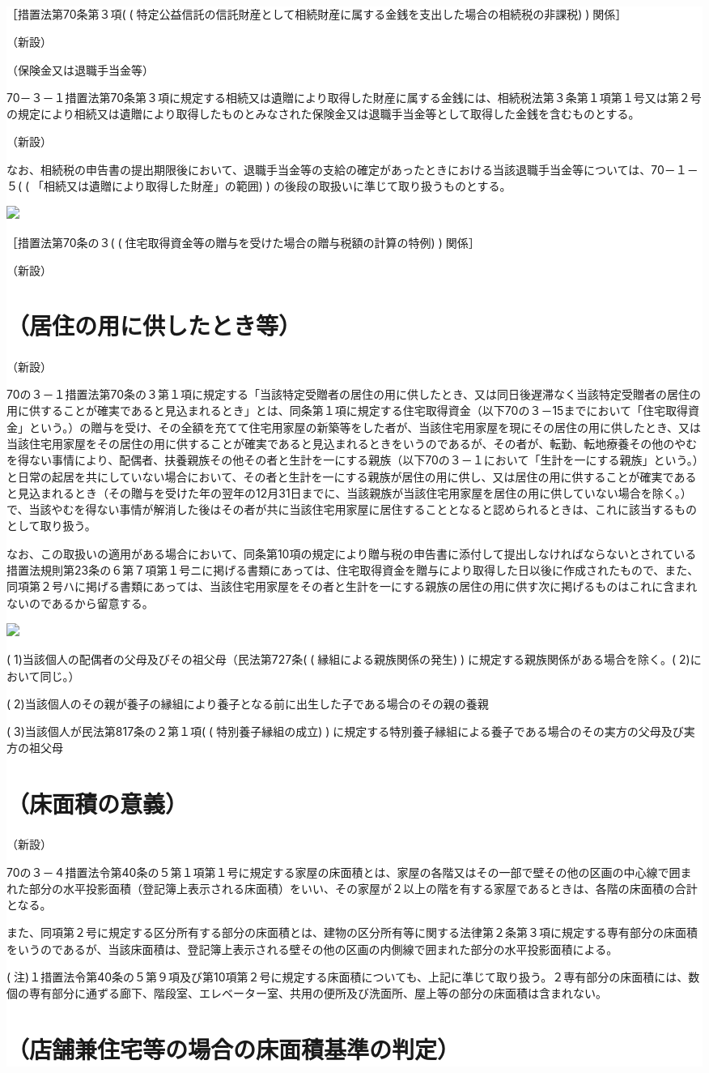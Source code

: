 ［措置法第70条第３項( ( 特定公益信託の信託財産として相続財産に属する金銭を支出した場合の相続税の非課税) ) 関係］

（新設）

（保険金又は退職手当金等）

70－３－１措置法第70条第３項に規定する相続又は遺贈により取得した財産に属する金銭には、相続税法第３条第１項第１号又は第２号の規定により相続又は遺贈により取得したものとみなされた保険金又は退職手当金等として取得した金銭を含むものとする。

（新設）

なお、相続税の申告書の提出期限後において、退職手当金等の支給の確定があったときにおける当該退職手当金等については、70－１－５( ( 「相続又は遺贈により取得した財産」の範囲) ) の後段の取扱いに準じて取り扱うものとする。

![](https://www.nta.go.jp/tmp/6b547470-d219-4c11-8f36-8fac9b71aff7/images/eca668cbb662076d71e50e045fbeb1aad9a65c81bea2c8af08683ebea8da4bae.jpg)

［措置法第70条の３( ( 住宅取得資金等の贈与を受けた場合の贈与税額の計算の特例) ) 関係］

（新設）

# （居住の用に供したとき等）

（新設）

70の３－１措置法第70条の３第１項に規定する「当該特定受贈者の居住の用に供したとき、又は同日後遅滞なく当該特定受贈者の居住の用に供することが確実であると見込まれるとき」とは、同条第１項に規定する住宅取得資金（以下70の３－15までにおいて「住宅取得資金」という。）の贈与を受け、その全額を充てて住宅用家屋の新築等をした者が、当該住宅用家屋を現にその居住の用に供したとき、又は当該住宅用家屋をその居住の用に供することが確実であると見込まれるときをいうのであるが、その者が、転勤、転地療養その他のやむを得ない事情により、配偶者、扶養親族その他その者と生計を一にする親族（以下70の３－１において「生計を一にする親族」という。）と日常の起居を共にしていない場合において、その者と生計を一にする親族が居住の用に供し、又は居住の用に供することが確実であると見込まれるとき（その贈与を受けた年の翌年の12月31日までに、当該親族が当該住宅用家屋を居住の用に供していない場合を除く。）で、当該やむを得ない事情が解消した後はその者が共に当該住宅用家屋に居住することとなると認められるときは、これに該当するものとして取り扱う。

なお、この取扱いの適用がある場合において、同条第10項の規定により贈与税の申告書に添付して提出しなければならないとされている措置法規則第23条の６第７項第１号ニに掲げる書類にあっては、住宅取得資金を贈与により取得した日以後に作成されたもので、また、同項第２号ハに掲げる書類にあっては、当該住宅用家屋をその者と生計を一にする親族の居住の用に供す次に掲げるものはこれに含まれないのであるから留意する。

![](https://www.nta.go.jp/tmp/6b547470-d219-4c11-8f36-8fac9b71aff7/images/4168c2cdcef163fe0a7f099bbf42442a314f4b36aeeb902d1826fcb6a7ac65cb.jpg)

( 1)当該個人の配偶者の父母及びその祖父母（民法第727条( ( 縁組による親族関係の発生) ) に規定する親族関係がある場合を除く。( 2)において同じ。）

( 2)当該個人のその親が養子の縁組により養子となる前に出生した子である場合のその親の養親

( 3)当該個人が民法第817条の２第１項( ( 特別養子縁組の成立) ) に規定する特別養子縁組による養子である場合のその実方の父母及び実方の祖父母

# （床面積の意義）

（新設）

70の３－４措置法令第40条の５第１項第１号に規定する家屋の床面積とは、家屋の各階又はその一部で壁その他の区画の中心線で囲まれた部分の水平投影面積（登記簿上表示される床面積）をいい、その家屋が２以上の階を有する家屋であるときは、各階の床面積の合計となる。

また、同項第２号に規定する区分所有する部分の床面積とは、建物の区分所有等に関する法律第２条第３項に規定する専有部分の床面積をいうのであるが、当該床面積は、登記簿上表示される壁その他の区画の内側線で囲まれた部分の水平投影面積による。

( 注)１措置法令第40条の５第９項及び第10項第２号に規定する床面積についても、上記に準じて取り扱う。２専有部分の床面積には、数個の専有部分に通ずる廊下、階段室、エレベーター室、共用の便所及び洗面所、屋上等の部分の床面積は含まれない。

# （店舗兼住宅等の場合の床面積基準の判定）
